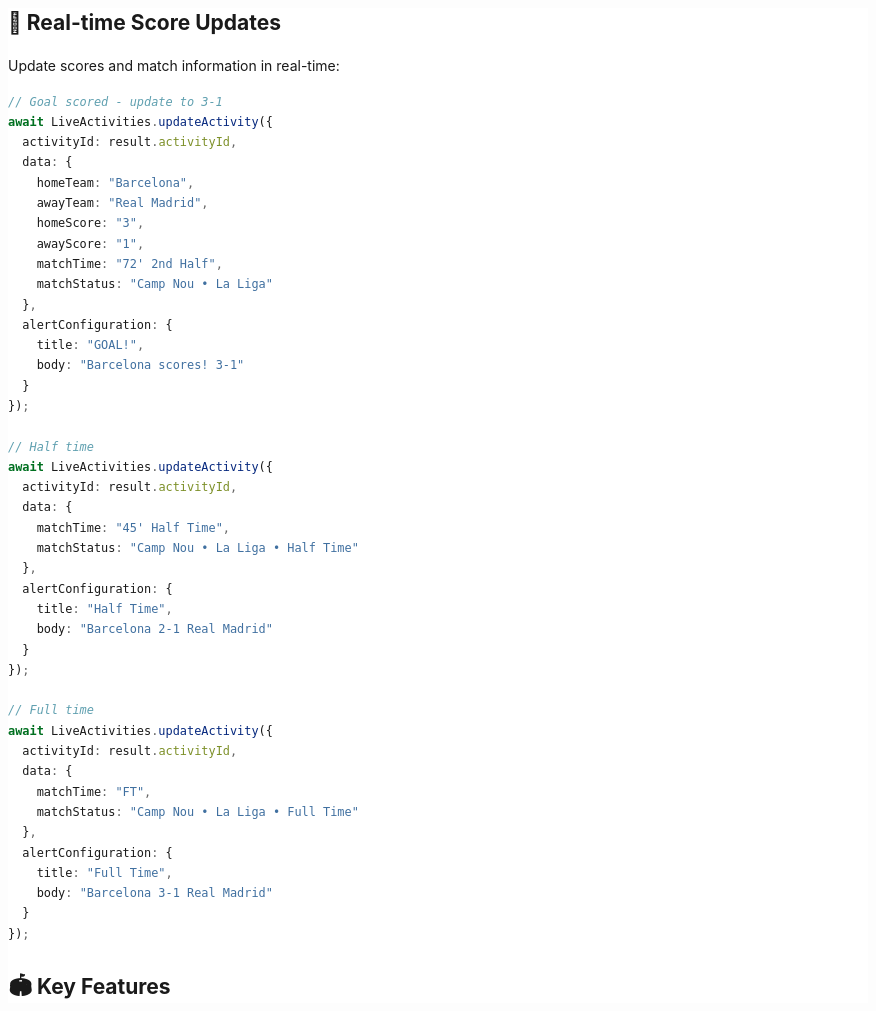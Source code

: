 ## 🔄 Real-time Score Updates

Update scores and match information in real-time:

```typescript
// Goal scored - update to 3-1
await LiveActivities.updateActivity({
  activityId: result.activityId,
  data: {
    homeTeam: "Barcelona",
    awayTeam: "Real Madrid", 
    homeScore: "3",
    awayScore: "1",
    matchTime: "72' 2nd Half",
    matchStatus: "Camp Nou • La Liga"
  },
  alertConfiguration: {
    title: "GOAL!",
    body: "Barcelona scores! 3-1"
  }
});

// Half time
await LiveActivities.updateActivity({
  activityId: result.activityId,
  data: {
    matchTime: "45' Half Time",
    matchStatus: "Camp Nou • La Liga • Half Time"
  },
  alertConfiguration: {
    title: "Half Time",
    body: "Barcelona 2-1 Real Madrid"
  }
});

// Full time
await LiveActivities.updateActivity({
  activityId: result.activityId,
  data: {
    matchTime: "FT",
    matchStatus: "Camp Nou • La Liga • Full Time"
  },
  alertConfiguration: {
    title: "Full Time",
    body: "Barcelona 3-1 Real Madrid"
  }
});
```

## 🏟️ Key Features
